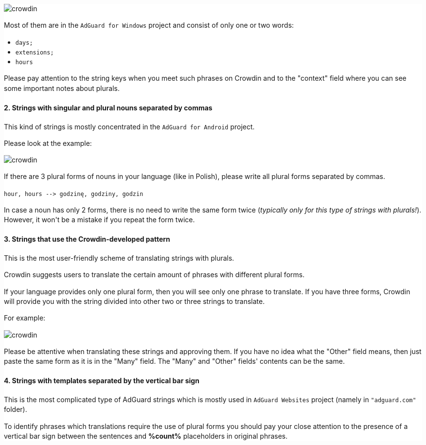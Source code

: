 ![crowdin](https://cdn.adguard.com/public/Adguard/kb/en/plurals/dual_it.png)

Most of them are in the `AdGuard for Windows` project and consist of only one or two words:  

- `days;`
- `extensions;`
- `hours`

Please pay attention to the string keys when you meet such phrases on Crowdin and to the "context" field where you can see some important notes about plurals.

<a name="2type"></a>
#### 2. **Strings with singular and plural nouns separated by commas**

This kind of strings is mostly concentrated in the `AdGuard for Android` project.

Please look at the example:

![crowdin](https://cdn.adguard.com/public/Adguard/kb/en/plurals/android_fr.png)

If there are 3 plural forms of nouns in your language (like in Polish), please write all plural forms separated by commas.

`hour, hours --> godzinę, godziny, godzin`

In case a noun has only 2 forms, there is no need to write the same form twice (*typically only for this type of strings with plurals!*). However, it won't be a mistake if you repeat the form twice.

<a name="3type"></a>
#### 3. **Strings that use the Crowdin-developed pattern** 

This is the most user-friendly scheme of translating strings with plurals.

Crowdin suggests users to translate the certain amount of phrases with different plural forms. 

If your language provides only one plural form, then you will see only one phrase to translate. If you have three forms, Crowdin will provide you with the string divided into other two or three strings to translate.

For example:

![crowdin](https://cdn.adguard.com/public/Adguard/kb/en/plurals/crowdin_scheme.png) 

Please be attentive when translating these strings and approving them. If you have no idea what the "Other" field means, then just paste the same form as it is in the "Many" field. The "Many" and "Other" fields' contents can be the same.

<a name="4type"></a>
#### 4. **Strings with templates separated by the vertical bar sign**

This is the most complicated type of AdGuard strings which is mostly used in `AdGuard Websites` project (namely in `"adguard.com"` folder).

To identify phrases which translations require the use of plural forms you should pay your close attention to the presence of a vertical bar sign between the sentences and **%count%** placeholders in original phrases.
